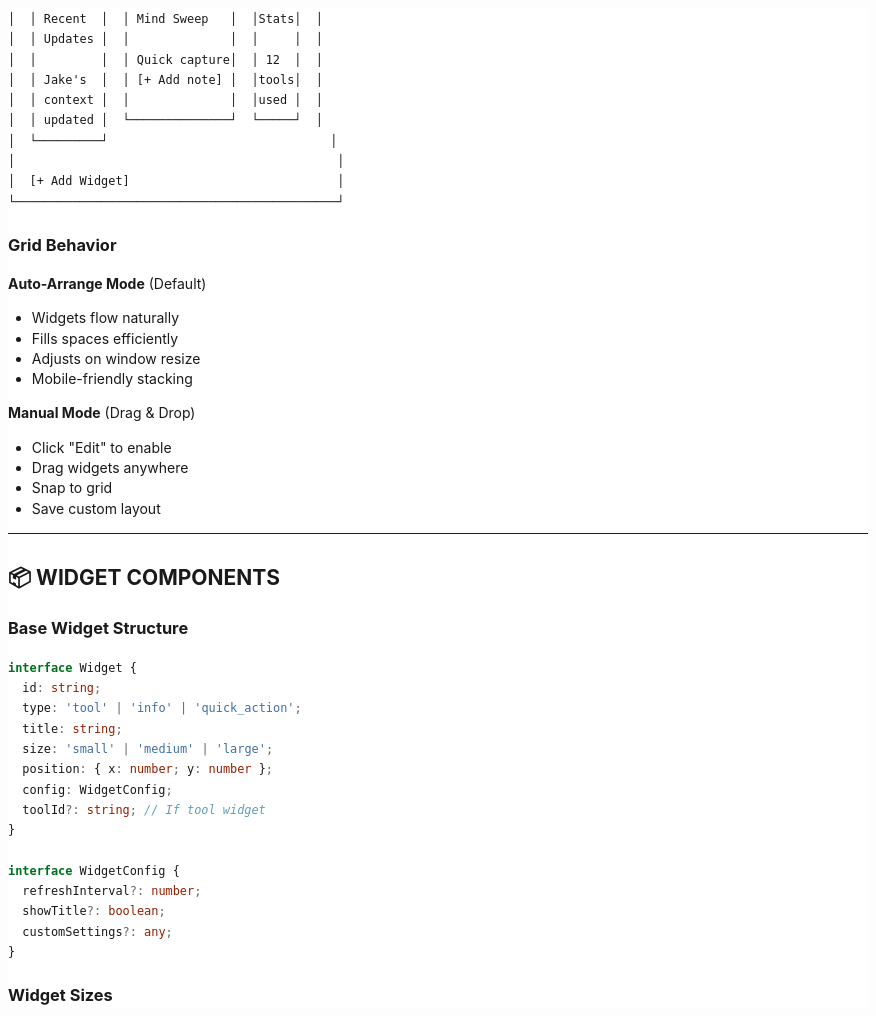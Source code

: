 ```
│  │ Recent  │  │ Mind Sweep   │  │Stats│  │
│  │ Updates │  │              │  │     │  │
│  │         │  │ Quick capture│  │ 12  │  │
│  │ Jake's  │  │ [+ Add note] │  │tools│  │
│  │ context │  │              │  │used │  │
│  │ updated │  └──────────────┘  └─────┘  │
│  └─────────┘                               │
│                                             │
│  [+ Add Widget]                             │
└─────────────────────────────────────────────┘
```

### Grid Behavior

**Auto-Arrange Mode** (Default)
- Widgets flow naturally
- Fills spaces efficiently
- Adjusts on window resize
- Mobile-friendly stacking

**Manual Mode** (Drag & Drop)
- Click "Edit" to enable
- Drag widgets anywhere
- Snap to grid
- Save custom layout

---

## 📦 WIDGET COMPONENTS

### Base Widget Structure

```typescript
interface Widget {
  id: string;
  type: 'tool' | 'info' | 'quick_action';
  title: string;
  size: 'small' | 'medium' | 'large';
  position: { x: number; y: number };
  config: WidgetConfig;
  toolId?: string; // If tool widget
}

interface WidgetConfig {
  refreshInterval?: number;
  showTitle?: boolean;
  customSettings?: any;
}
```

### Widget Sizes
